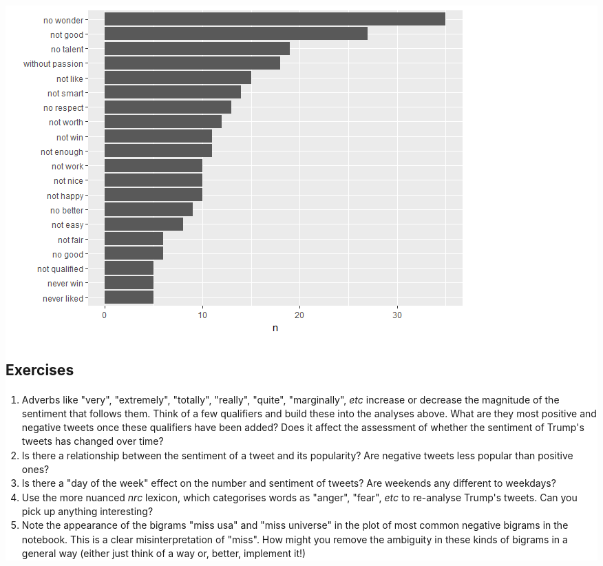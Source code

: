 ![](lesson5-sentiment-analysis_files/figure-markdown_github-ascii_identifiers/unnamed-chunk-23-1.png)

Exercises
---------

1.  Adverbs like "very", "extremely", "totally", "really", "quite", "marginally", *etc* increase or decrease the magnitude of the sentiment that follows them. Think of a few qualifiers and build these into the analyses above. What are they most positive and negative tweets once these qualifiers have been added? Does it affect the assessment of whether the sentiment of Trump's tweets has changed over time?
2.  Is there a relationship between the sentiment of a tweet and its popularity? Are negative tweets less popular than positive ones?
3.  Is there a "day of the week" effect on the number and sentiment of tweets? Are weekends any different to weekdays?
4.  Use the more nuanced *nrc* lexicon, which categorises words as "anger", "fear", *etc* to re-analyse Trump's tweets. Can you pick up anything interesting?
5.  Note the appearance of the bigrams "miss usa" and "miss universe" in the plot of most common negative bigrams in the notebook. This is a clear misinterpretation of "miss". How might you remove the ambiguity in these kinds of bigrams in a general way (either just think of a way or, better, implement it!)
